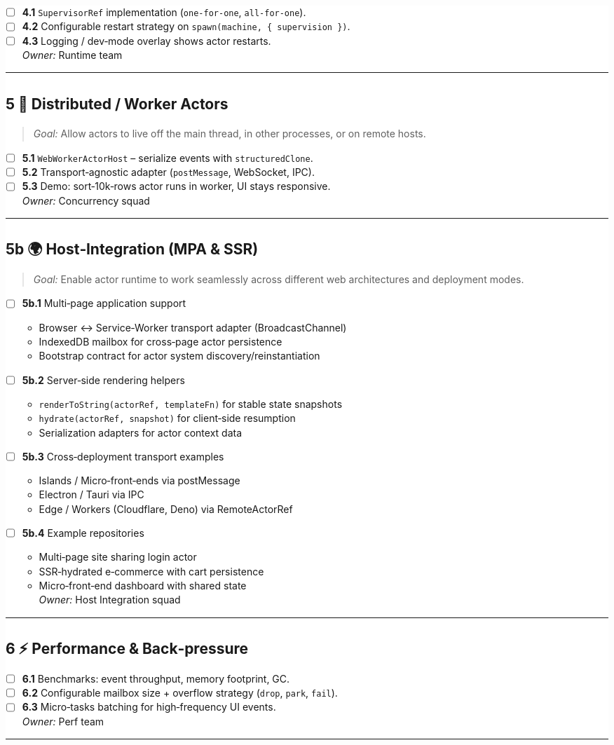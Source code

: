 - [ ] **4.1** `SupervisorRef` implementation (`one-for-one`, `all-for-one`).  
- [ ] **4.2** Configurable restart strategy on `spawn(machine, { supervision })`.  
- [ ] **4.3** Logging / dev‑mode overlay shows actor restarts.  
  _Owner:_ Runtime team

---

## 5 📨 Distributed / Worker Actors

> _Goal:_ Allow actors to live off the main thread, in other processes, or on remote hosts.

- [ ] **5.1** `WebWorkerActorHost` – serialize events with `structuredClone`.  
- [ ] **5.2** Transport‑agnostic adapter (`postMessage`, WebSocket, IPC).  
- [ ] **5.3** Demo: sort‑10k‑rows actor runs in worker, UI stays responsive.  
  _Owner:_ Concurrency squad

---

## 5b 🌍 Host‑Integration (MPA & SSR)

> _Goal:_ Enable actor runtime to work seamlessly across different web architectures and deployment modes.

- [ ] **5b.1** Multi‑page application support  
  - Browser ↔ Service‑Worker transport adapter (BroadcastChannel)  
  - IndexedDB mailbox for cross‑page actor persistence  
  - Bootstrap contract for actor system discovery/reinstantiation  

- [ ] **5b.2** Server‑side rendering helpers  
  - `renderToString(actorRef, templateFn)` for stable state snapshots  
  - `hydrate(actorRef, snapshot)` for client‑side resumption  
  - Serialization adapters for actor context data  

- [ ] **5b.3** Cross‑deployment transport examples  
  - Islands / Micro‑front‑ends via postMessage  
  - Electron / Tauri via IPC  
  - Edge / Workers (Cloudflare, Deno) via RemoteActorRef  

- [ ] **5b.4** Example repositories  
  - Multi‑page site sharing login actor  
  - SSR‑hydrated e‑commerce with cart persistence  
  - Micro‑front‑end dashboard with shared state  
  _Owner:_ Host Integration squad

---

## 6 ⚡ Performance & Back‑pressure

- [ ] **6.1** Benchmarks: event throughput, memory footprint, GC.  
- [ ] **6.2** Configurable mailbox size + overflow strategy (`drop`, `park`, `fail`).  
- [ ] **6.3** Micro‑tasks batching for high‑frequency UI events.  
  _Owner:_ Perf team

---
